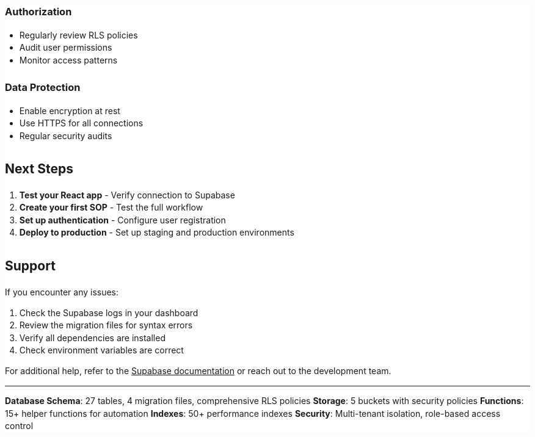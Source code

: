 ### Authorization
- Regularly review RLS policies
- Audit user permissions
- Monitor access patterns

### Data Protection
- Enable encryption at rest
- Use HTTPS for all connections
- Regular security audits

## Next Steps

1. **Test your React app** - Verify connection to Supabase
2. **Create your first SOP** - Test the full workflow
3. **Set up authentication** - Configure user registration
4. **Deploy to production** - Set up staging and production environments

## Support

If you encounter any issues:
1. Check the Supabase logs in your dashboard
2. Review the migration files for syntax errors
3. Verify all dependencies are installed
4. Check environment variables are correct

For additional help, refer to the [Supabase documentation](https://supabase.com/docs) or reach out to the development team.

---

**Database Schema**: 27 tables, 4 migration files, comprehensive RLS policies
**Storage**: 5 buckets with security policies
**Functions**: 15+ helper functions for automation
**Indexes**: 50+ performance indexes
**Security**: Multi-tenant isolation, role-based access control 